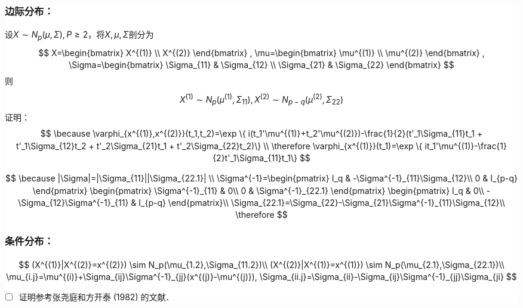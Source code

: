 ### 边际分布：

设$X \sim N_p(\mu,\Sigma) ,P \ge 2$，将$X,\mu,\Sigma$剖分为
$$
X=\begin{bmatrix} 
    X^{(1)} \\
    X^{(2)}  
\end{bmatrix} ,
\mu=\begin{bmatrix} 
    \mu^{(1)} \\
    \mu^{(2)}  
\end{bmatrix} ,
\Sigma=\begin{bmatrix} 
    \Sigma_{11} & \Sigma_{12} \\
    \Sigma_{21} & \Sigma_{22}
\end{bmatrix}
$$
则
$$
X^{(1)} \sim N_p(\mu^{(1)},\Sigma_{11}),  X^{(2)} \sim N_{p-q}(\mu^{(2)},\Sigma_{22})
$$
证明：
$$
\because \varphi_{x^{(1)},x^{(2)}}(t_1,t_2)=\exp \{ i(t_1'\mu^{(1)}+t_2'\mu^{(2)})-\frac{1}{2}(t'_1\Sigma_{11}t_1 + t'_1\Sigma_{12}t_2 + t'_2\Sigma_{21}t_1 + t'_2\Sigma_{22}t_2)\} \\
\therefore \varphi_{x^{(1)}}(t_1)=\exp \{ it_1'\mu^{(1)}-\frac{1}{2}t'_1\Sigma_{11}t_1\}
$$

 $$
\because |\Sigma|=|\Sigma_{11}||\Sigma_{22.1}| \\
\Sigma^{-1}=\begin{pmatrix} 
    I_q & -\Sigma^{-1}_{11}\Sigma_{12}\\
    0 & I_{p-q} 
\end{pmatrix} \begin{pmatrix} 
    \Sigma^{-1}_{11} & 0\\
    0 & \Sigma^{-1}_{22.1}
\end{pmatrix} \begin{pmatrix} 
    I_q & 0\\
    -\Sigma_{12}\Sigma^{-1}_{11} & I_{p-q} 
\end{pmatrix}\\
\Sigma_{22.1}=\Sigma_{22}-\Sigma_{21}\Sigma^{-1}_{11}\Sigma_{12}\\
\therefore 
$$

### 条件分布：

$$
(X^{(1)}|X^{(2)}=x^{(2)}) \sim N_p(\mu_{1.2},\Sigma_{11.2})\\
(X^{(2)}|X^{(1)}=x^{(1)}) \sim N_p(\mu_{2.1},\Sigma_{22.1})\\
\mu_{i.j}=\mu^{(i)}+\Sigma_{ij}\Sigma^{-1}_{jj}(x^{(j)}-\mu^{(j)}), \Sigma_{ii.j}=\Sigma_{ii}-\Sigma_{ij}\Sigma^{-1}_{jj}\Sigma_{ji}
$$
- [ ] 证明参考张尧庭和方开泰 (1982) 的文献．
